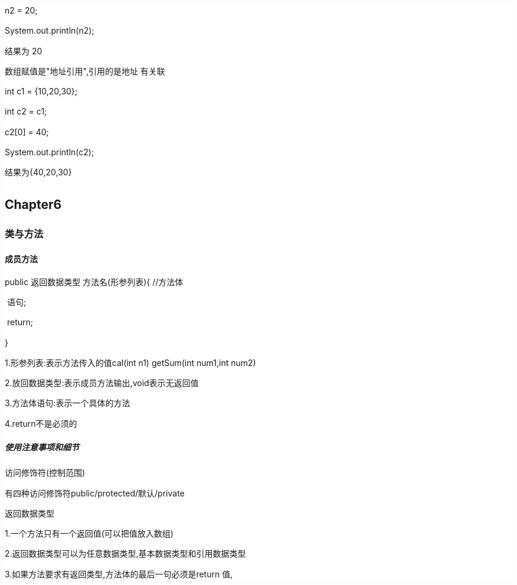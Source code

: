 n2 = 20;

System.out.println(n2);

结果为 20

数组赋值是"地址引用",引用的是地址 有关联

int c1 = {10,20,30};

int c2 = c1;

c2[0] = 40;

System.out.println(c2);

结果为{40,20,30}









## Chapter6

### 类与方法

#### 成员方法

public 返回数据类型 方法名(形参列表){ //方法体

​		语句;

​		return;

}



1.形参列表:表示方法传入的值cal(int n1) getSum(int num1,int num2)

2.放回数据类型:表示成员方法输出,void表示无返回值

3.方法体语句:表示一个具体的方法

4.return不是必须的





##### 使用注意事项和细节

访问修饰符(控制范围)

有四种访问修饰符public/protected/默认/private

返回数据类型

1.一个方法只有一个返回值(可以把值放入数组)

2.返回数据类型可以为任意数据类型,基本数据类型和引用数据类型

3.如果方法要求有返回类型,方法体的最后一句必须是return 值,

